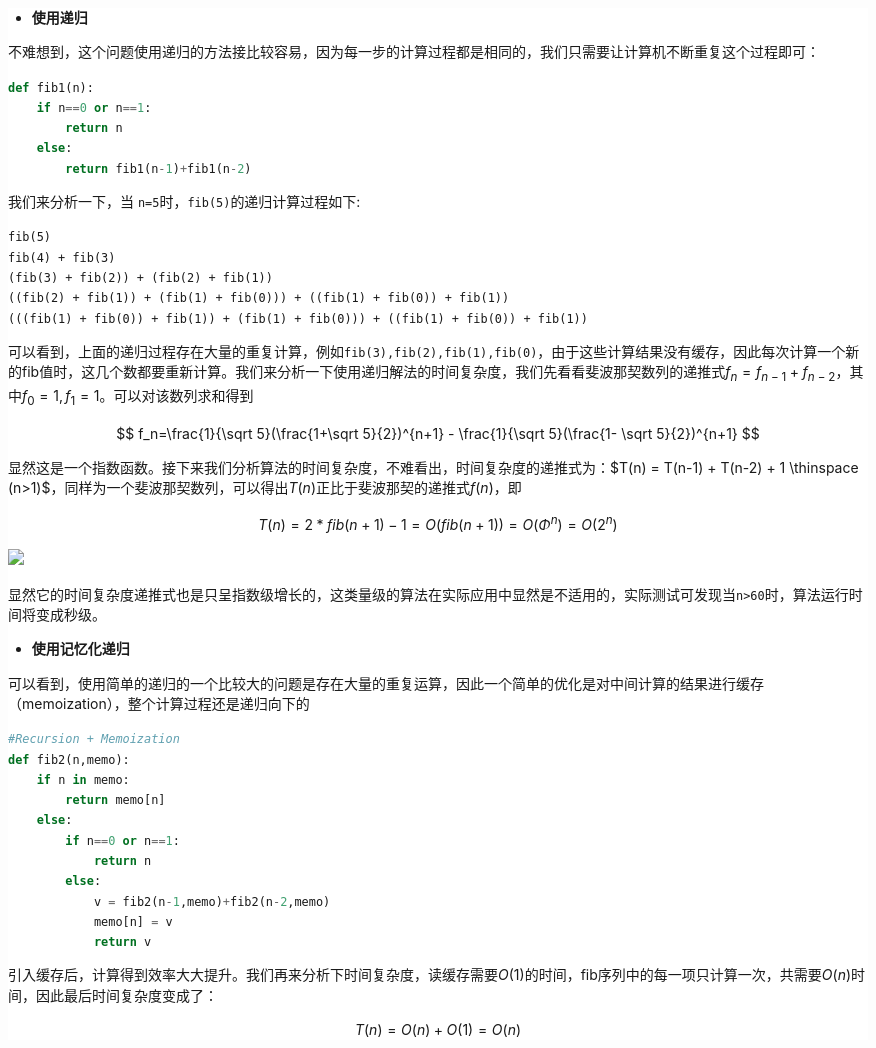 - **使用递归**

不难想到，这个问题使用递归的方法接比较容易，因为每一步的计算过程都是相同的，我们只需要让计算机不断重复这个过程即可：

```python
def fib1(n):
    if n==0 or n==1:
        return n
    else:
        return fib1(n-1)+fib1(n-2)
```
我们来分析一下，当 `n=5`时，`fib(5)`的递归计算过程如下:

```
fib(5)
fib(4) + fib(3)
(fib(3) + fib(2)) + (fib(2) + fib(1))
((fib(2) + fib(1)) + (fib(1) + fib(0))) + ((fib(1) + fib(0)) + fib(1))
(((fib(1) + fib(0)) + fib(1)) + (fib(1) + fib(0))) + ((fib(1) + fib(0)) + fib(1))
```
可以看到，上面的递归过程存在大量的重复计算，例如`fib(3),fib(2),fib(1),fib(0)`，由于这些计算结果没有缓存，因此每次计算一个新的fib值时，这几个数都要重新计算。我们来分析一下使用递归解法的时间复杂度，我们先看看斐波那契数列的递推式$f_n = f_{n-1} + f_{n-2}$，其中$f_0=1, f_1 = 1$。可以对该数列求和得到

$$
f_n=\frac{1}{\sqrt 5}(\frac{1+\sqrt 5}{2})^{n+1} - \frac{1}{\sqrt 5}(\frac{1- \sqrt 5}{2})^{n+1}
$$

显然这是一个指数函数。接下来我们分析算法的时间复杂度，不难看出，时间复杂度的递推式为：$T(n) = T(n-1) + T(n-2) + 1 \thinspace (n>1)$，同样为一个斐波那契数列，可以得出$T(n)$正比于斐波那契的递推式$f(n)$，即

$$T(n) = 2 * fib(n+1)-1 = O(fib(n+1)) = O(\Phi^n) = O(2^n)$$

<img src="{{site.baseurl}}/assets/images/2007/09/fib-1.png" width="70%"/>

显然它的时间复杂度递推式也是只呈指数级增长的，这类量级的算法在实际应用中显然是不适用的，实际测试可发现当`n>60`时，算法运行时间将变成秒级。

- **使用记忆化递归**

可以看到，使用简单的递归的一个比较大的问题是存在大量的重复运算，因此一个简单的优化是对中间计算的结果进行缓存（memoization），整个计算过程还是递归向下的

```python
#Recursion + Memoization
def fib2(n,memo):
    if n in memo:
        return memo[n]
    else:
        if n==0 or n==1:
            return n
        else:
            v = fib2(n-1,memo)+fib2(n-2,memo)
            memo[n] = v
            return v
```
引入缓存后，计算得到效率大大提升。我们再来分析下时间复杂度，读缓存需要$O(1)$的时间，fib序列中的每一项只计算一次，共需要$O(n)$时间，因此最后时间复杂度变成了：

$$
T(n) = O(n)+O(1) = O(n)
$$
